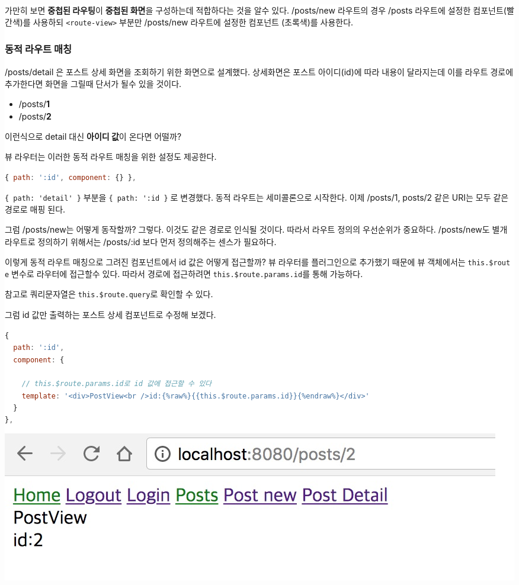 가만히 보면 **중첩된 라우팅**이 **중첩된 화면**을 구성하는데 적합하다는 것을 알수 있다.
/posts/new 라우트의 경우 /posts 라우트에 설정한 컴포넌트(빨간색)를 사용하되 `<route-view>` 부분만
/posts/new 라우트에 설정한 컴포넌트 (초록색)를 사용한다.

### 동적 라우트 매칭

/posts/detail 은 포스트 상세 화면을 조회하기 위한 화면으로 설계했다. 상세화면은 포스트 아이디(id)에
따라 내용이 달라지는데 이를 라우트 경로에 추가한다면 화면을 그릴때 단서가 될수 있을 것이다.

- /posts/**1**
- /posts/**2**

이런식으로 detail 대신 **아이디 값**이 온다면 어떨까?

뷰 라우터는 이러한 동적 라우트 매칭을 위한 설정도 제공한다.

```js
{ path: ':id', component: {} },
```

`{ path: 'detail' }` 부분을 `{ path: ':id }` 로 변경했다. 동적 라우트는 세미콜론으로 시작한다.
이제 /posts/1, posts/2 같은 URI는 모두 같은 경로로 매핑 된다.

그럼 /posts/new는 어떻게 동작할까? 그렇다. 이것도 같은 경로로 인식될 것이다. 따라서 라우트 정의의
우선순위가 중요하다. /posts/new도 별개 라우트로 정의하기 위해서는 /posts/:id 보다 먼저 정의해주는 센스가 필요하다.

이렇게 동적 라우트 매칭으로 그려진 컴포넌트에서 id 값은 어떻게 접근할까? 뷰 라우터를 플러그인으로 추가했기
때문에 뷰 객체에서는 `this.$route` 변수로 라우터에 접근할수 있다. 따라서 경로에 접근하려면
`this.$route.params.id`를 통해 가능하다.

참고로 쿼리문자열은 `this.$route.query`로 확인할 수 있다.

그럼 id 값만 출력하는 포스트 상세 컴포넌트로 수정해 보겠다.

```js
{
  path: ':id',
  component: {

    // this.$route.params.id로 id 값에 접근할 수 있다
    template: '<div>PostView<br />id:{%raw%}{{this.$route.params.id}}{%endraw%}</div>'
  }
},
```

![dynamic-route-maching-01](./imgs/dynamic-route-maching-01.jpg)
